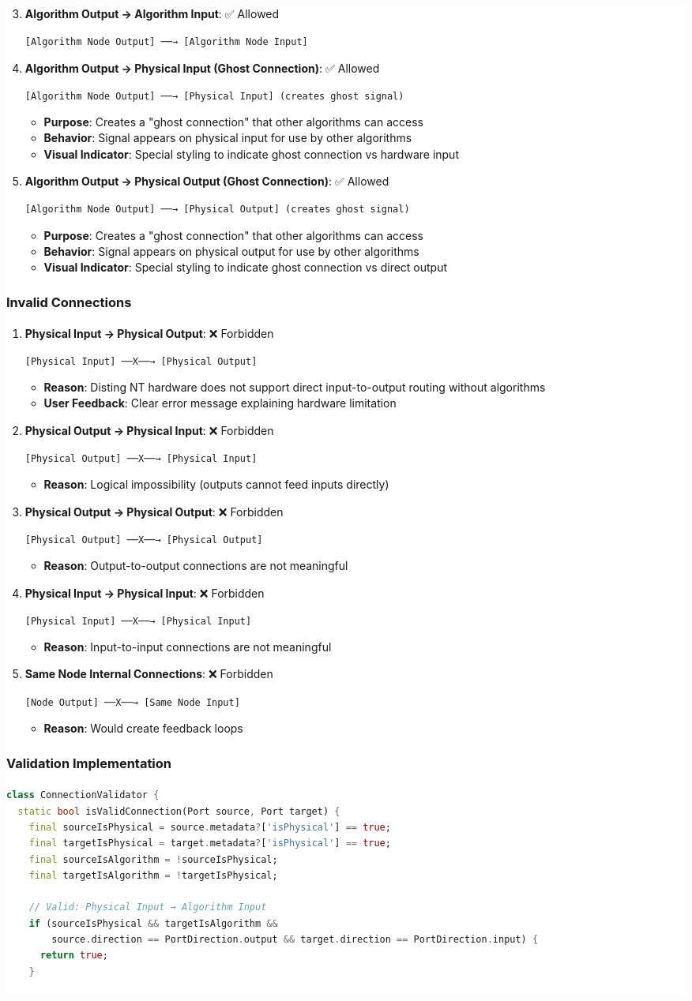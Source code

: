 3. **Algorithm Output → Algorithm Input**: ✅ Allowed
   ```
   [Algorithm Node Output] ──→ [Algorithm Node Input]
   ```

4. **Algorithm Output → Physical Input (Ghost Connection)**: ✅ Allowed
   ```
   [Algorithm Node Output] ──→ [Physical Input] (creates ghost signal)
   ```
   - **Purpose**: Creates a "ghost connection" that other algorithms can access
   - **Behavior**: Signal appears on physical input for use by other algorithms
   - **Visual Indicator**: Special styling to indicate ghost connection vs hardware input

5. **Algorithm Output → Physical Output (Ghost Connection)**: ✅ Allowed
   ```
   [Algorithm Node Output] ──→ [Physical Output] (creates ghost signal)
   ```
   - **Purpose**: Creates a "ghost connection" that other algorithms can access
   - **Behavior**: Signal appears on physical output for use by other algorithms
   - **Visual Indicator**: Special styling to indicate ghost connection vs direct output

### Invalid Connections
1. **Physical Input → Physical Output**: ❌ Forbidden
   ```
   [Physical Input] ──X──→ [Physical Output]
   ```
   - **Reason**: Disting NT hardware does not support direct input-to-output routing without algorithms
   - **User Feedback**: Clear error message explaining hardware limitation

2. **Physical Output → Physical Input**: ❌ Forbidden
   ```
   [Physical Output] ──X──→ [Physical Input]
   ```
   - **Reason**: Logical impossibility (outputs cannot feed inputs directly)

3. **Physical Output → Physical Output**: ❌ Forbidden
   ```
   [Physical Output] ──X──→ [Physical Output]
   ```
   - **Reason**: Output-to-output connections are not meaningful

4. **Physical Input → Physical Input**: ❌ Forbidden
   ```
   [Physical Input] ──X──→ [Physical Input]
   ```
   - **Reason**: Input-to-input connections are not meaningful

5. **Same Node Internal Connections**: ❌ Forbidden
   ```
   [Node Output] ──X──→ [Same Node Input]
   ```
   - **Reason**: Would create feedback loops

### Validation Implementation
```dart
class ConnectionValidator {
  static bool isValidConnection(Port source, Port target) {
    final sourceIsPhysical = source.metadata?['isPhysical'] == true;
    final targetIsPhysical = target.metadata?['isPhysical'] == true;
    final sourceIsAlgorithm = !sourceIsPhysical;
    final targetIsAlgorithm = !targetIsPhysical;
    
    // Valid: Physical Input → Algorithm Input
    if (sourceIsPhysical && targetIsAlgorithm && 
        source.direction == PortDirection.output && target.direction == PortDirection.input) {
      return true;
    }
    
```
